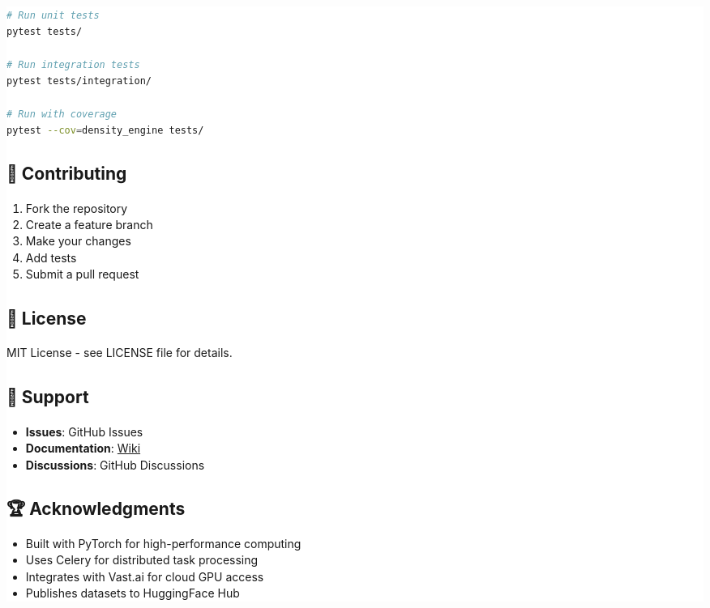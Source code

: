 ```bash
# Run unit tests
pytest tests/

# Run integration tests
pytest tests/integration/

# Run with coverage
pytest --cov=density_engine tests/
```

## 📝 Contributing

1. Fork the repository
2. Create a feature branch
3. Make your changes
4. Add tests
5. Submit a pull request

## 📄 License

MIT License - see LICENSE file for details.

## 🤝 Support

- **Issues**: GitHub Issues
- **Documentation**: [Wiki](link-to-wiki)
- **Discussions**: GitHub Discussions

## 🏆 Acknowledgments

- Built with PyTorch for high-performance computing
- Uses Celery for distributed task processing
- Integrates with Vast.ai for cloud GPU access
- Publishes datasets to HuggingFace Hub
